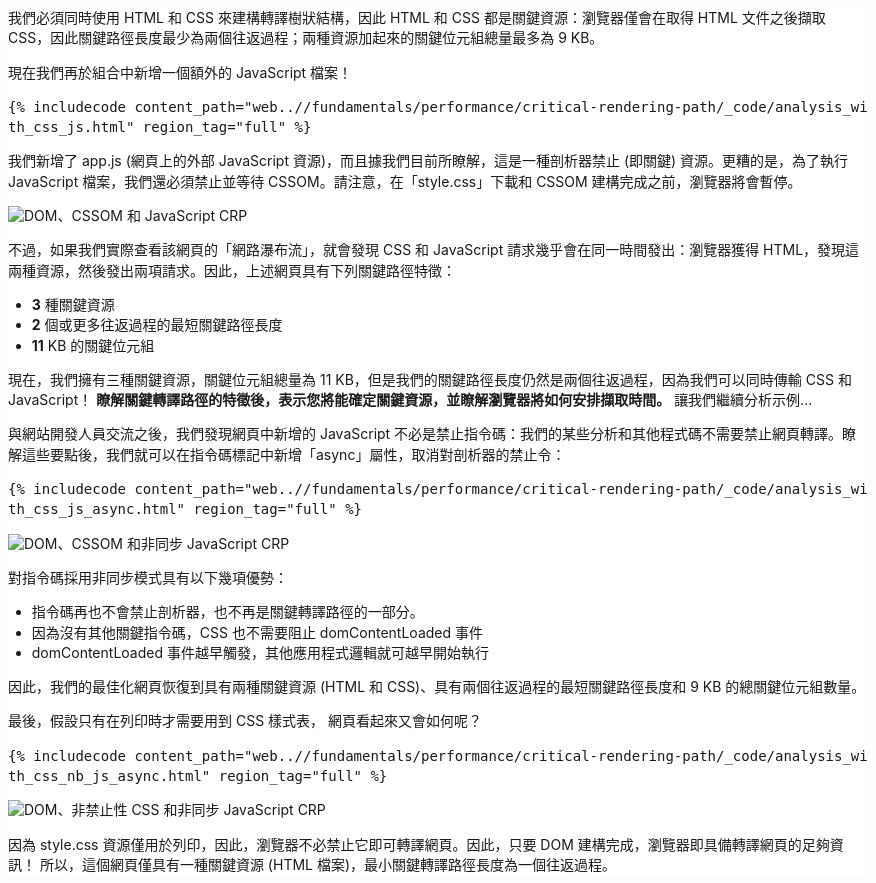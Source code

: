 我們必須同時使用 HTML 和 CSS 來建構轉譯樹狀結構，因此 HTML 和 CSS 都是關鍵資源：瀏覽器僅會在取得 HTML 文件之後擷取 CSS，因此關鍵路徑長度最少為兩個往返過程；兩種資源加起來的關鍵位元組總量最多為 9 KB。

現在我們再於組合中新增一個額外的 JavaScript 檔案！

<pre class="prettyprint">
{% includecode content_path="web..//fundamentals/performance/critical-rendering-path/_code/analysis_with_css_js.html" region_tag="full" %}
</pre>

我們新增了 app.js (網頁上的外部 JavaScript 資源)，而且據我們目前所瞭解，這是一種剖析器禁止 (即關鍵) 資源。更糟的是，為了執行 JavaScript 檔案，我們還必須禁止並等待 CSSOM。請注意，在「style.css」下載和 CSSOM 建構完成之前，瀏覽器將會暫停。

<img src="images/analysis-dom-css-js.png" alt="DOM、CSSOM 和 JavaScript CRP " class="center">

不過，如果我們實際查看該網頁的「網路瀑布流」，就會發現 CSS 和 JavaScript 請求幾乎會在同一時間發出：瀏覽器獲得 HTML，發現這兩種資源，然後發出兩項請求。因此，上述網頁具有下列關鍵路徑特徵：

* **3** 種關鍵資源
* **2** 個或更多往返過程的最短關鍵路徑長度
* **11** KB 的關鍵位元組

現在，我們擁有三種關鍵資源，關鍵位元組總量為 11 KB，但是我們的關鍵路徑長度仍然是兩個往返過程，因為我們可以同時傳輸 CSS 和 JavaScript！ **瞭解關鍵轉譯路徑的特徵後，表示您將能確定關鍵資源，並瞭解瀏覽器將如何安排擷取時間。** 讓我們繼續分析示例...

與網站開發人員交流之後，我們發現網頁中新增的 JavaScript 不必是禁止指令碼：我們的某些分析和其他程式碼不需要禁止網頁轉譯。瞭解這些要點後，我們就可以在指令碼標記中新增「async」屬性，取消對剖析器的禁止令：

<pre class="prettyprint">
{% includecode content_path="web..//fundamentals/performance/critical-rendering-path/_code/analysis_with_css_js_async.html" region_tag="full" %}
</pre>

<img src="images/analysis-dom-css-js-async.png" alt="DOM、CSSOM 和非同步 JavaScript CRP" class="center">

對指令碼採用非同步模式具有以下幾項優勢：

* 指令碼再也不會禁止剖析器，也不再是關鍵轉譯路徑的一部分。
* 因為沒有其他關鍵指令碼，CSS 也不需要阻止 domContentLoaded 事件
* domContentLoaded 事件越早觸發，其他應用程式邏輯就可越早開始執行

因此，我們的最佳化網頁恢復到具有兩種關鍵資源 (HTML 和 CSS)、具有兩個往返過程的最短關鍵路徑長度和 9 KB 的總關鍵位元組數量。

最後，假設只有在列印時才需要用到 CSS 樣式表， 網頁看起來又會如何呢？

<pre class="prettyprint">
{% includecode content_path="web..//fundamentals/performance/critical-rendering-path/_code/analysis_with_css_nb_js_async.html" region_tag="full" %}
</pre>

<img src="images/analysis-dom-css-nb-js-async.png" alt="DOM、非禁止性 CSS 和非同步 JavaScript CRP" class="center">

因為 style.css 資源僅用於列印，因此，瀏覽器不必禁止它即可轉譯網頁。因此，只要 DOM 建構完成，瀏覽器即具備轉譯網頁的足夠資訊！ 所以，這個網頁僅具有一種關鍵資源 (HTML 檔案)，最小關鍵轉譯路徑長度為一個往返過程。



